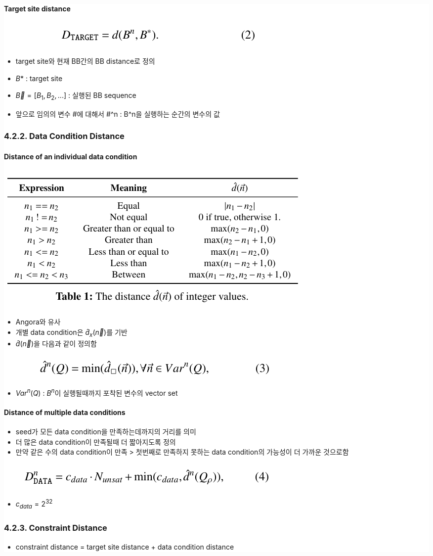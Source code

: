 #### Target site distance
![formula2](./image/19_formula2.png)
- target site와 현재 BB간의 BB distance로 정의
- $B*$ : target site
- $\overrightarrow{B} = [B_1,B_2,...]$ : 실행된 BB sequence

- 앞으로 임의의 변수 #에 대해서 #^n : B^n을 실행하는 순간의 변수의 값
### 4.2.2. Data Condition Distance
#### Distance of an individual data condition
![table1](./image/19_table1.png)
- Angora와 유사
- 개별 data condition은 $\hat{d}_x(\overrightarrow{n})$를 기반
- $\hat{d}(\overrightarrow{n})$을 다음과 같이 정의함

![formula3](./image/19_formula3.png)

- $Var^n(Q)$ : $B^n$이 실행될때까지 포착된 변수의 vector set
#### Distance of multiple data conditions
- seed가 모든 data condition을 만족하는데까지의 거리를 의미
- 더 많은 data condition이 만족될때 더 짧아지도록 정의
- 만약 같은 수의 data condition이 만족 > 첫번째로 만족하지 못하는 data condition의 가능성이 더 가까운 것으로함

![formula4](./image/19_formula4.png)
-  $c_{data} = 2^{32}$  
### 4.2.3. Constraint Distance
- constraint distance = target site distance + data condition distance
